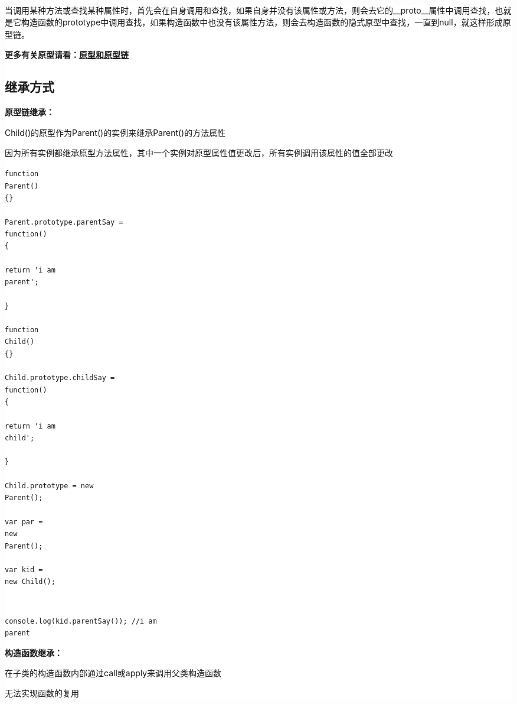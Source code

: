 <p>当调用某种方法或查找某种属性时，首先会在自身调用和查找，如果自身并没有该属性或方法，则会去它的__proto__属性中调用查找，也就是它构造函数的prototype中调用查找，如果构造函数中也没有该属性方法，则会去构造函数的隐式原型中查找，一直到null，就这样形成原型链。</p>
<p><strong>更多有关原型请看：<a href="https://github.com/hezizi/Blog/issues/1" rel="nofollow noreferrer" target="_blank">原型和原型链</a></strong></p>
<h2 id="articleHeader11">继承方式</h2>
<p><strong>原型链继承：</strong></p>
<p>Child()的原型作为Parent()的实例来继承Parent()的方法属性</p>
<p>因为所有实例都继承原型方法属性，其中一个实例对原型属性值更改后，所有实例调用该属性的值全部更改</p>
<div class="widget-codetool" style="display:none;">
      <div class="widget-codetool--inner">
      <span class="selectCode code-tool" data-toggle="tooltip" data-placement="top" title="" data-original-title="全选"></span>
      <span type="button" class="copyCode code-tool" data-toggle="tooltip" data-placement="top" data-clipboard-text="function Parent() {}  
Parent.prototype.parentSay = function() {  
    return 'i am parent';  
}  
function Child() {}  
Child.prototype.childSay = function() {  
    return 'i am child';  
}  
Child.prototype = new Parent();  
var par = new Parent();  
var kid = new Child();  
  
console.log(kid.parentSay());           //i am parent " title="" data-original-title="复制"></span>
      <span type="button" class="saveToNote code-tool" data-toggle="tooltip" data-placement="top" title="" data-original-title="放进笔记"></span>
      </div>
      </div><pre class="hljs php"><code><span class="hljs-function"><span class="hljs-keyword">function</span> <span class="hljs-title">Parent</span><span class="hljs-params">()</span> </span>{}  
<span class="hljs-keyword">Parent</span>.prototype.parentSay = <span class="hljs-function"><span class="hljs-keyword">function</span><span class="hljs-params">()</span> </span>{  
    <span class="hljs-keyword">return</span> <span class="hljs-string">'i am parent'</span>;  
}  
<span class="hljs-function"><span class="hljs-keyword">function</span> <span class="hljs-title">Child</span><span class="hljs-params">()</span> </span>{}  
Child.prototype.childSay = <span class="hljs-function"><span class="hljs-keyword">function</span><span class="hljs-params">()</span> </span>{  
    <span class="hljs-keyword">return</span> <span class="hljs-string">'i am child'</span>;  
}  
Child.prototype = <span class="hljs-keyword">new</span> <span class="hljs-keyword">Parent</span>();  
<span class="hljs-keyword">var</span> par = <span class="hljs-keyword">new</span> <span class="hljs-keyword">Parent</span>();  
<span class="hljs-keyword">var</span> kid = <span class="hljs-keyword">new</span> Child();  
  
console.log(kid.parentSay());           <span class="hljs-comment">//i am parent </span></code></pre>
<p><strong>构造函数继承：</strong></p>
<p>在子类的构造函数内部通过call或apply来调用父类构造函数</p>
<p>无法实现函数的复用</p>
<div class="widget-codetool" style="display:none;">
      <div class="widget-codetool--inner">
      <span class="selectCode code-tool" data-toggle="tooltip" data-placement="top" title="" data-original-title="全选"></span>
      <span type="button" class="copyCode code-tool" data-toggle="tooltip" data-placement="top" data-clipboard-text="function People() {  
    this.name = ['zhangsan','lisi','wangwu'];  
}  
function Person() {  
    People.call(this);  
}  
var per1 = new Person();  
per1.name.push('zhanliu');  